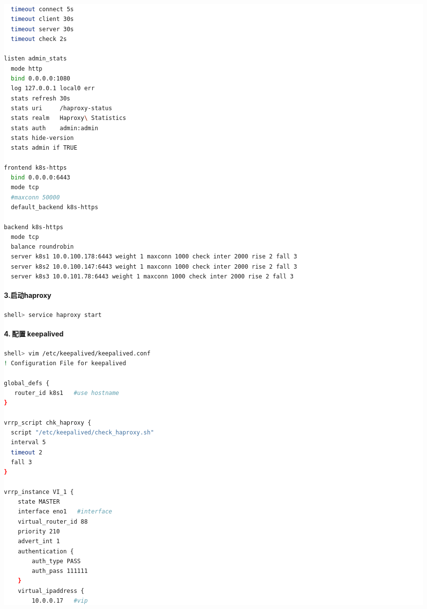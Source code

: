 ```bash
  timeout connect 5s
  timeout client 30s
  timeout server 30s
  timeout check 2s

listen admin_stats
  mode http
  bind 0.0.0.0:1080
  log 127.0.0.1 local0 err
  stats refresh 30s
  stats uri     /haproxy-status
  stats realm   Haproxy\ Statistics
  stats auth    admin:admin
  stats hide-version
  stats admin if TRUE

frontend k8s-https
  bind 0.0.0.0:6443
  mode tcp
  #maxconn 50000
  default_backend k8s-https

backend k8s-https
  mode tcp
  balance roundrobin
  server k8s1 10.0.100.178:6443 weight 1 maxconn 1000 check inter 2000 rise 2 fall 3
  server k8s2 10.0.100.147:6443 weight 1 maxconn 1000 check inter 2000 rise 2 fall 3
  server k8s3 10.0.101.78:6443 weight 1 maxconn 1000 check inter 2000 rise 2 fall 3
```

#### 3.启动haproxy

```bash
shell> service haproxy start
```

#### 4. 配置 keepalived

```bash
shell> vim /etc/keepalived/keepalived.conf
! Configuration File for keepalived

global_defs {
   router_id k8s1   #use hostname 
}

vrrp_script chk_haproxy {                            
  script "/etc/keepalived/check_haproxy.sh"
  interval 5
  timeout 2
  fall 3
}

vrrp_instance VI_1 {
    state MASTER
    interface eno1   #interface
    virtual_router_id 88
    priority 210
    advert_int 1
    authentication {
        auth_type PASS
        auth_pass 111111
    }
    virtual_ipaddress {
        10.0.0.17   #vip
```